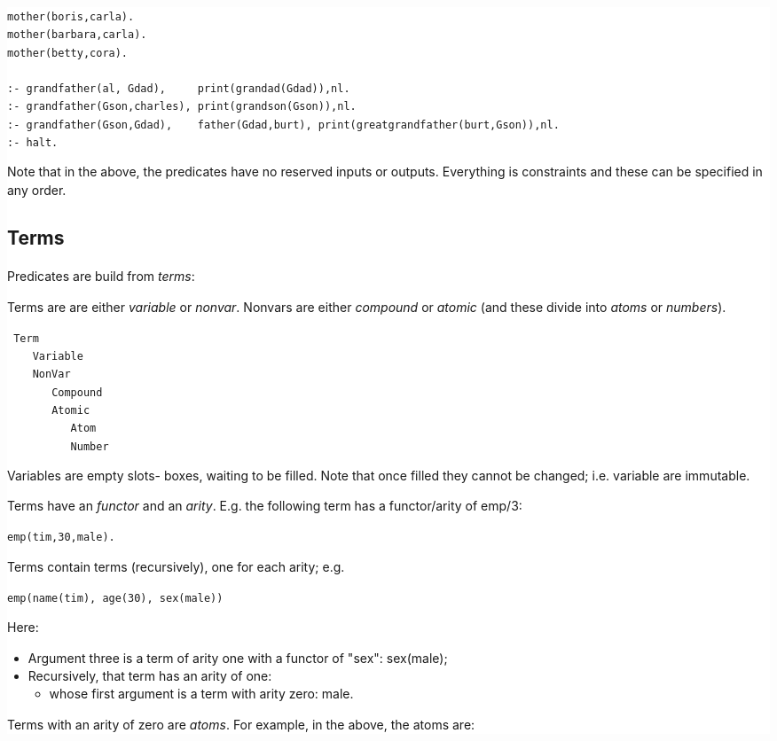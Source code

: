 ```
mother(boris,carla).
mother(barbara,carla).
mother(betty,cora).

:- grandfather(al, Gdad),     print(grandad(Gdad)),nl.
:- grandfather(Gson,charles), print(grandson(Gson)),nl.
:- grandfather(Gson,Gdad),    father(Gdad,burt), print(greatgrandfather(burt,Gson)),nl.
:- halt.
```

Note that in the above, the predicates have no reserved inputs or outputs. Everything is constraints and these
can be specified in any order.


##  Terms

Predicates are build from _terms_:

Terms are are either _variable_ or 
_nonvar_. 
Nonvars are either _compound_ or 
_atomic_ (and these divide into _atoms_ or _numbers_).


     Term
        Variable
        NonVar
           Compound 
           Atomic
              Atom
              Number
     

Variables are empty slots- boxes, waiting to be filled. Note that once filled they cannot be changed; i.e. variable
are immutable.

Terms have an _functor_ and an 
_arity_. E.g. the following term has a functor/arity of emp/3:


	emp(tim,30,male).


Terms contain terms (recursively), one for each arity; e.g.

	emp(name(tim), age(30), sex(male))

Here:

- Argument three is a term of arity one with a functor of "sex": sex(male);
- Recursively, that term has an arity of one:
     - whose first argument is a term with arity zero: male.

Terms with an arity of zero are _atoms_. 
For example, in the above, the atoms are:
